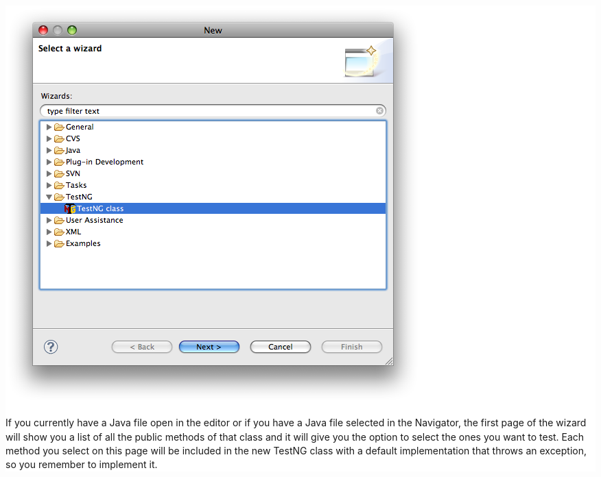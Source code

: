 ![](pics/new-1.png)

If you currently have a Java file open in the editor or if you have a
Java file selected in the Navigator, the first page of the wizard will
show you a list of all the public methods of that class and it will give
you the option to select the ones you want to test. Each method you
select on this page will be included in the new TestNG class with a
default implementation that throws an exception, so you remember to
implement it.
